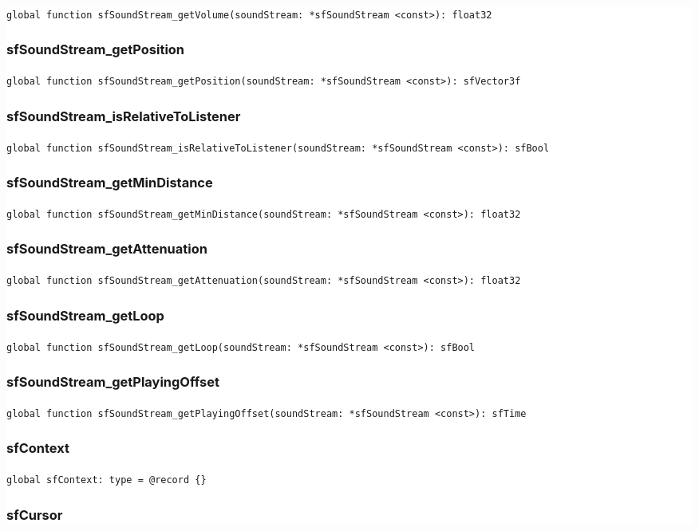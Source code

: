 ```nelua
global function sfSoundStream_getVolume(soundStream: *sfSoundStream <const>): float32
```



### sfSoundStream_getPosition

```nelua
global function sfSoundStream_getPosition(soundStream: *sfSoundStream <const>): sfVector3f
```



### sfSoundStream_isRelativeToListener

```nelua
global function sfSoundStream_isRelativeToListener(soundStream: *sfSoundStream <const>): sfBool
```



### sfSoundStream_getMinDistance

```nelua
global function sfSoundStream_getMinDistance(soundStream: *sfSoundStream <const>): float32
```



### sfSoundStream_getAttenuation

```nelua
global function sfSoundStream_getAttenuation(soundStream: *sfSoundStream <const>): float32
```



### sfSoundStream_getLoop

```nelua
global function sfSoundStream_getLoop(soundStream: *sfSoundStream <const>): sfBool
```



### sfSoundStream_getPlayingOffset

```nelua
global function sfSoundStream_getPlayingOffset(soundStream: *sfSoundStream <const>): sfTime
```



### sfContext

```nelua
global sfContext: type = @record {}
```



### sfCursor
